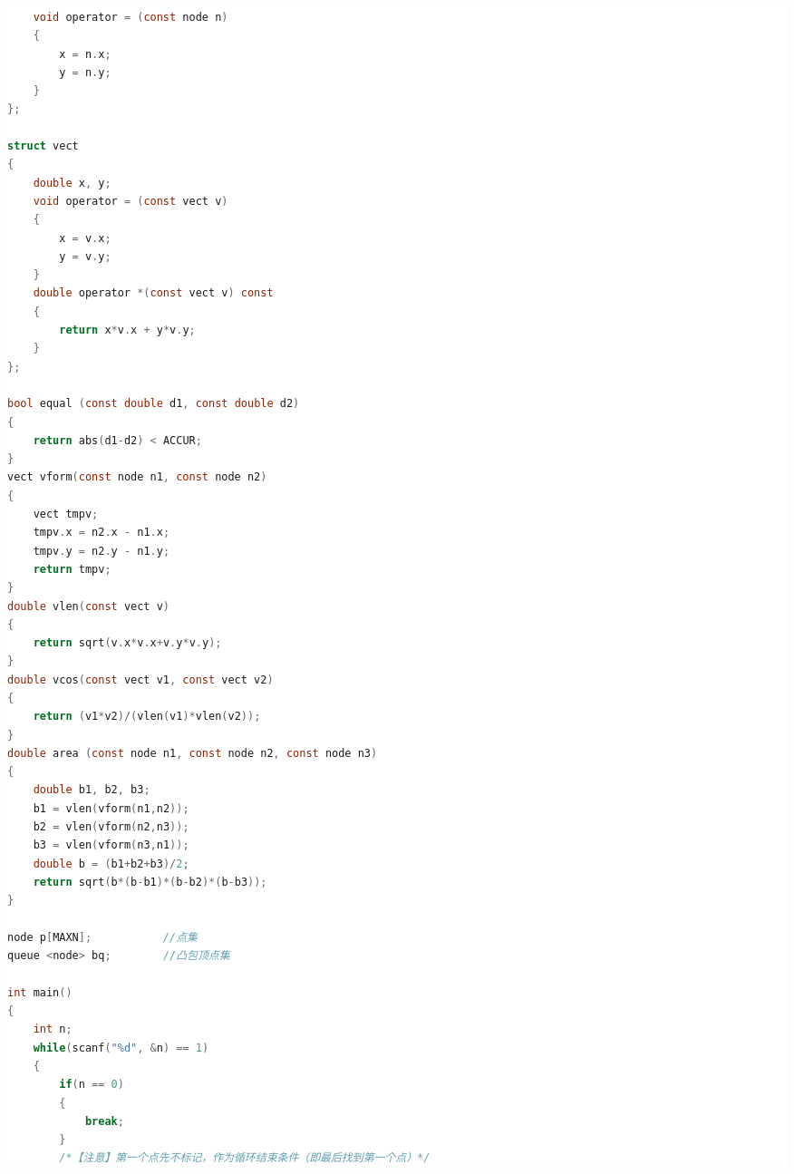 ```c
    void operator = (const node n)
    {
        x = n.x;
        y = n.y;
    }
};
 
struct vect
{
    double x, y;
    void operator = (const vect v)
    {
        x = v.x;
        y = v.y;
    }
    double operator *(const vect v) const
    {
        return x*v.x + y*v.y;
    }
};
 
bool equal (const double d1, const double d2)
{
    return abs(d1-d2) < ACCUR;
}
vect vform(const node n1, const node n2)
{
    vect tmpv;
    tmpv.x = n2.x - n1.x;
    tmpv.y = n2.y - n1.y;
    return tmpv;
}
double vlen(const vect v)
{
    return sqrt(v.x*v.x+v.y*v.y);
}
double vcos(const vect v1, const vect v2)
{
    return (v1*v2)/(vlen(v1)*vlen(v2));
}
double area (const node n1, const node n2, const node n3)
{
    double b1, b2, b3;
    b1 = vlen(vform(n1,n2));
    b2 = vlen(vform(n2,n3));
    b3 = vlen(vform(n3,n1));
    double b = (b1+b2+b3)/2;
    return sqrt(b*(b-b1)*(b-b2)*(b-b3));
}
 
node p[MAXN];           //点集
queue <node> bq;        //凸包顶点集
 
int main()
{
    int n;
    while(scanf("%d", &n) == 1)
    {
        if(n == 0)
        {
            break;
        }
        /*【注意】第一个点先不标记，作为循环结束条件（即最后找到第一个点）*/
```